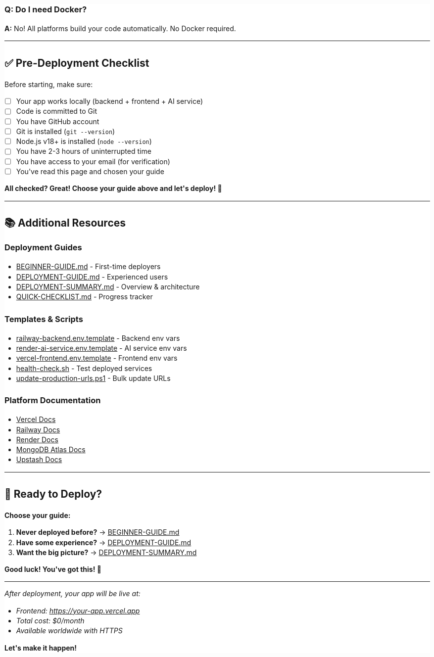 ### Q: Do I need Docker?
**A:** No! All platforms build your code automatically. No Docker required.

---

## ✅ Pre-Deployment Checklist

Before starting, make sure:

- [ ] Your app works locally (backend + frontend + AI service)
- [ ] Code is committed to Git
- [ ] You have GitHub account
- [ ] Git is installed (`git --version`)
- [ ] Node.js v18+ is installed (`node --version`)
- [ ] You have 2-3 hours of uninterrupted time
- [ ] You have access to your email (for verification)
- [ ] You've read this page and chosen your guide

**All checked? Great! Choose your guide above and let's deploy! 🚀**

---

## 📚 Additional Resources

### Deployment Guides
- [BEGINNER-GUIDE.md](./BEGINNER-GUIDE.md) - First-time deployers
- [DEPLOYMENT-GUIDE.md](./DEPLOYMENT-GUIDE.md) - Experienced users
- [DEPLOYMENT-SUMMARY.md](./DEPLOYMENT-SUMMARY.md) - Overview & architecture
- [QUICK-CHECKLIST.md](./QUICK-CHECKLIST.md) - Progress tracker

### Templates & Scripts
- [railway-backend.env.template](./railway-backend.env.template) - Backend env vars
- [render-ai-service.env.template](./render-ai-service.env.template) - AI service env vars
- [vercel-frontend.env.template](./vercel-frontend.env.template) - Frontend env vars
- [health-check.sh](./health-check.sh) - Test deployed services
- [update-production-urls.ps1](./update-production-urls.ps1) - Bulk update URLs

### Platform Documentation
- [Vercel Docs](https://vercel.com/docs)
- [Railway Docs](https://docs.railway.app/)
- [Render Docs](https://render.com/docs)
- [MongoDB Atlas Docs](https://www.mongodb.com/docs/atlas/)
- [Upstash Docs](https://docs.upstash.com/)

---

## 🎉 Ready to Deploy?

**Choose your guide:**

1. **Never deployed before?** → [BEGINNER-GUIDE.md](./BEGINNER-GUIDE.md)
2. **Have some experience?** → [DEPLOYMENT-GUIDE.md](./DEPLOYMENT-GUIDE.md)
3. **Want the big picture?** → [DEPLOYMENT-SUMMARY.md](./DEPLOYMENT-SUMMARY.md)

**Good luck! You've got this! 🚀**

---

*After deployment, your app will be live at:*
- *Frontend: https://your-app.vercel.app*
- *Total cost: $0/month*
- *Available worldwide with HTTPS*

**Let's make it happen!**

